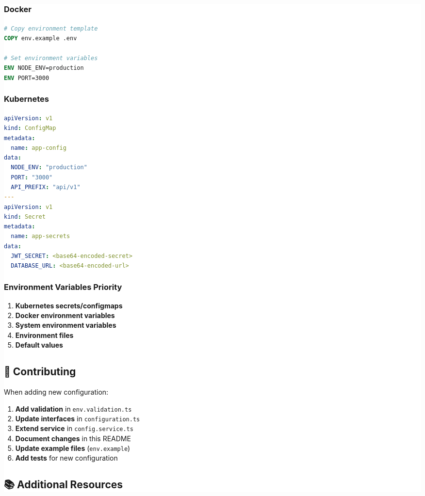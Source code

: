 ### Docker

```dockerfile
# Copy environment template
COPY env.example .env

# Set environment variables
ENV NODE_ENV=production
ENV PORT=3000
```

### Kubernetes

```yaml
apiVersion: v1
kind: ConfigMap
metadata:
  name: app-config
data:
  NODE_ENV: "production"
  PORT: "3000"
  API_PREFIX: "api/v1"
---
apiVersion: v1
kind: Secret
metadata:
  name: app-secrets
data:
  JWT_SECRET: <base64-encoded-secret>
  DATABASE_URL: <base64-encoded-url>
```

### Environment Variables Priority

1. **Kubernetes secrets/configmaps**
2. **Docker environment variables**
3. **System environment variables**
4. **Environment files**
5. **Default values**

## 🤝 Contributing

When adding new configuration:

1. **Add validation** in `env.validation.ts`
2. **Update interfaces** in `configuration.ts`
3. **Extend service** in `config.service.ts`
4. **Document changes** in this README
5. **Update example files** (`env.example`)
6. **Add tests** for new configuration

## 📚 Additional Resources

